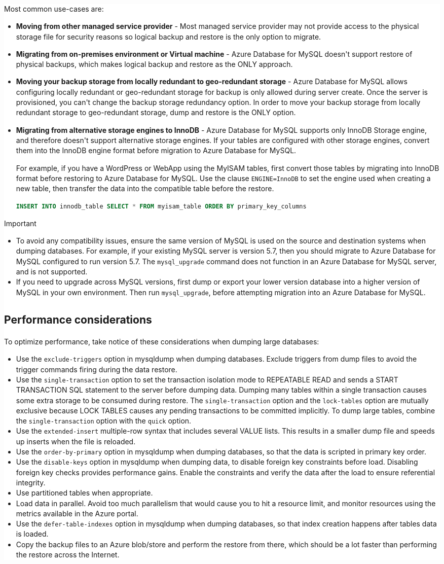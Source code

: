 Most common use-cases are:

- **Moving from other managed service provider** - Most managed service provider may not provide access to the physical storage file for security reasons so logical backup and restore is the only option to migrate.
- **Migrating from on-premises environment or Virtual machine** - Azure Database for MySQL doesn't support restore of physical backups, which makes logical backup and restore as the ONLY approach.
- **Moving your backup storage from locally redundant to geo-redundant storage** - Azure Database for MySQL allows configuring locally redundant or geo-redundant storage for backup is only allowed during server create. Once the server is provisioned, you can't change the backup storage redundancy option. In order to move your backup storage from locally redundant storage to geo-redundant storage, dump and restore is the ONLY option. 
- **Migrating from alternative storage engines to InnoDB** - Azure Database for MySQL supports only InnoDB Storage engine, and therefore doesn't support alternative storage engines. If your tables are configured with other storage engines, convert them into the InnoDB engine format before migration to Azure Database for MySQL.

    For example, if you have a WordPress or WebApp using the MyISAM tables, first convert those tables by migrating into InnoDB format before restoring to Azure Database for MySQL. Use the clause `ENGINE=InnoDB` to set the engine used when creating a new table, then transfer the data into the compatible table before the restore.

   ```sql
   INSERT INTO innodb_table SELECT * FROM myisam_table ORDER BY primary_key_columns
   ```

> [!Important]
> - To avoid any compatibility issues, ensure the same version of MySQL is used on the source and destination systems when dumping databases. For example, if your existing MySQL server is version 5.7, then you should migrate to Azure Database for MySQL configured to run version 5.7. The `mysql_upgrade` command does not function in an Azure Database for MySQL server, and is not supported. 
> - If you need to upgrade across MySQL versions, first dump or export your lower version database into a higher version of MySQL in your own environment. Then run `mysql_upgrade`, before attempting migration into an Azure Database for MySQL.

## Performance considerations

To optimize performance, take notice of these considerations when dumping large databases:

- Use the `exclude-triggers` option in mysqldump when dumping databases. Exclude triggers from dump files to avoid the trigger commands firing during the data restore.
- Use the `single-transaction` option to set the transaction isolation mode to REPEATABLE READ and sends a START TRANSACTION SQL statement to the server before dumping data. Dumping many tables within a single transaction causes some extra storage to be consumed during restore. The `single-transaction` option and the `lock-tables` option are mutually exclusive because LOCK TABLES causes any pending transactions to be committed implicitly. To dump large tables, combine the `single-transaction` option with the `quick` option.
- Use the `extended-insert` multiple-row syntax that includes several VALUE lists. This results in a smaller dump file and speeds up inserts when the file is reloaded.
- Use the `order-by-primary` option in mysqldump when dumping databases, so that the data is scripted in primary key order.
- Use the `disable-keys` option in mysqldump when dumping data, to disable foreign key constraints before load. Disabling foreign key checks provides performance gains. Enable the constraints and verify the data after the load to ensure referential integrity.
- Use partitioned tables when appropriate.
- Load data in parallel. Avoid too much parallelism that would cause you to hit a resource limit, and monitor resources using the metrics available in the Azure portal.
- Use the `defer-table-indexes` option in mysqldump when dumping databases, so that index creation happens after tables data is loaded.
- Copy the backup files to an Azure blob/store and perform the restore from there, which should be a lot faster than performing the restore across the Internet.
